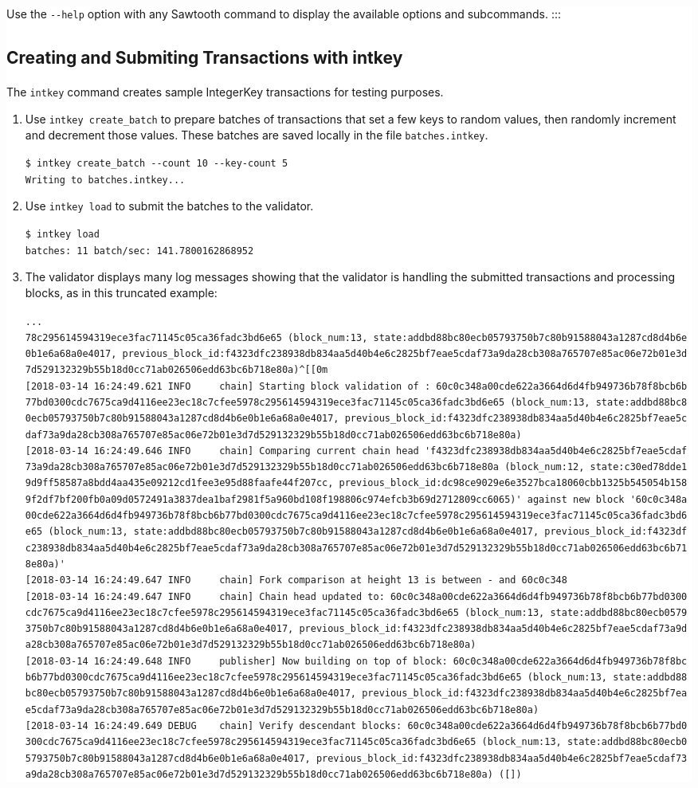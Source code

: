 Use the `--help` option with any Sawtooth command to display the
available options and subcommands.
:::

## Creating and Submiting Transactions with intkey

The `intkey` command creates sample IntegerKey transactions for testing
purposes.

1.  Use `intkey create_batch` to prepare batches of transactions that
    set a few keys to random values, then randomly increment and
    decrement those values. These batches are saved locally in the file
    `batches.intkey`.

    ``` console
    $ intkey create_batch --count 10 --key-count 5
    Writing to batches.intkey...
    ```

2.  Use `intkey load` to submit the batches to the validator.

    ``` console
    $ intkey load
    batches: 11 batch/sec: 141.7800162868952
    ```

3.  The validator displays many log messages showing that the validator
    is handling the submitted transactions and processing blocks, as in
    this truncated example:

    ``` console
    ...
    78c295614594319ece3fac71145c05ca36fadc3bd6e65 (block_num:13, state:addbd88bc80ecb05793750b7c80b91588043a1287cd8d4b6e0b1e6a68a0e4017, previous_block_id:f4323dfc238938db834aa5d40b4e6c2825bf7eae5cdaf73a9da28cb308a765707e85ac06e72b01e3d7d529132329b55b18d0cc71ab026506edd63bc6b718e80a)^[[0m
    [2018-03-14 16:24:49.621 INFO     chain] Starting block validation of : 60c0c348a00cde622a3664d6d4fb949736b78f8bcb6b77bd0300cdc7675ca9d4116ee23ec18c7cfee5978c295614594319ece3fac71145c05ca36fadc3bd6e65 (block_num:13, state:addbd88bc80ecb05793750b7c80b91588043a1287cd8d4b6e0b1e6a68a0e4017, previous_block_id:f4323dfc238938db834aa5d40b4e6c2825bf7eae5cdaf73a9da28cb308a765707e85ac06e72b01e3d7d529132329b55b18d0cc71ab026506edd63bc6b718e80a)
    [2018-03-14 16:24:49.646 INFO     chain] Comparing current chain head 'f4323dfc238938db834aa5d40b4e6c2825bf7eae5cdaf73a9da28cb308a765707e85ac06e72b01e3d7d529132329b55b18d0cc71ab026506edd63bc6b718e80a (block_num:12, state:c30ed78dde19d9ff58587a8bdd4aa435e09212cd1fee3e95d88faafe44f207cc, previous_block_id:dc98ce9029e6e3527bca18060cbb1325b545054b1589f2df7bf200fb0a09d0572491a3837dea1baf2981f5a960bd108f198806c974efcb3b69d2712809cc6065)' against new block '60c0c348a00cde622a3664d6d4fb949736b78f8bcb6b77bd0300cdc7675ca9d4116ee23ec18c7cfee5978c295614594319ece3fac71145c05ca36fadc3bd6e65 (block_num:13, state:addbd88bc80ecb05793750b7c80b91588043a1287cd8d4b6e0b1e6a68a0e4017, previous_block_id:f4323dfc238938db834aa5d40b4e6c2825bf7eae5cdaf73a9da28cb308a765707e85ac06e72b01e3d7d529132329b55b18d0cc71ab026506edd63bc6b718e80a)'
    [2018-03-14 16:24:49.647 INFO     chain] Fork comparison at height 13 is between - and 60c0c348
    [2018-03-14 16:24:49.647 INFO     chain] Chain head updated to: 60c0c348a00cde622a3664d6d4fb949736b78f8bcb6b77bd0300cdc7675ca9d4116ee23ec18c7cfee5978c295614594319ece3fac71145c05ca36fadc3bd6e65 (block_num:13, state:addbd88bc80ecb05793750b7c80b91588043a1287cd8d4b6e0b1e6a68a0e4017, previous_block_id:f4323dfc238938db834aa5d40b4e6c2825bf7eae5cdaf73a9da28cb308a765707e85ac06e72b01e3d7d529132329b55b18d0cc71ab026506edd63bc6b718e80a)
    [2018-03-14 16:24:49.648 INFO     publisher] Now building on top of block: 60c0c348a00cde622a3664d6d4fb949736b78f8bcb6b77bd0300cdc7675ca9d4116ee23ec18c7cfee5978c295614594319ece3fac71145c05ca36fadc3bd6e65 (block_num:13, state:addbd88bc80ecb05793750b7c80b91588043a1287cd8d4b6e0b1e6a68a0e4017, previous_block_id:f4323dfc238938db834aa5d40b4e6c2825bf7eae5cdaf73a9da28cb308a765707e85ac06e72b01e3d7d529132329b55b18d0cc71ab026506edd63bc6b718e80a)
    [2018-03-14 16:24:49.649 DEBUG    chain] Verify descendant blocks: 60c0c348a00cde622a3664d6d4fb949736b78f8bcb6b77bd0300cdc7675ca9d4116ee23ec18c7cfee5978c295614594319ece3fac71145c05ca36fadc3bd6e65 (block_num:13, state:addbd88bc80ecb05793750b7c80b91588043a1287cd8d4b6e0b1e6a68a0e4017, previous_block_id:f4323dfc238938db834aa5d40b4e6c2825bf7eae5cdaf73a9da28cb308a765707e85ac06e72b01e3d7d529132329b55b18d0cc71ab026506edd63bc6b718e80a) ([])